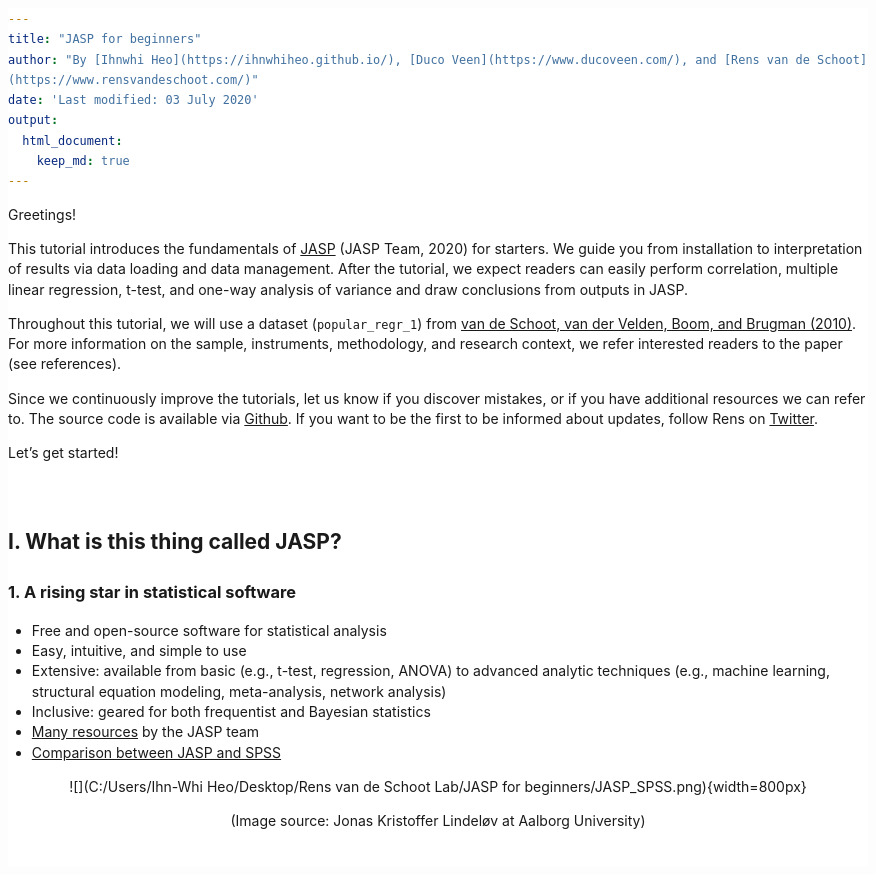```yaml
---
title: "JASP for beginners"
author: "By [Ihnwhi Heo](https://ihnwhiheo.github.io/), [Duco Veen](https://www.ducoveen.com/), and [Rens van de Schoot](https://www.rensvandeschoot.com/)"
date: 'Last modified: 03 July 2020'
output:
  html_document:
    keep_md: true
---
```


Greetings!

This tutorial introduces the fundamentals of [JASP](https://jasp-stats.org/) (JASP Team, 2020) for starters. We guide you from installation to interpretation of results via data loading and data management. After the tutorial, we expect readers can easily perform correlation, multiple linear regression, t-test, and one-way analysis of variance and draw conclusions from outputs in JASP.

Throughout this tutorial, we will use a dataset (`popular_regr_1`) from [van de Schoot, van der Velden, Boom, and Brugman (2010)](https://github.com/Rensvandeschoot/Tutorials/raw/master/JASP%20for%20beginners/Can%20at-risk%20young%20adolescents%20be%20popular%20and%20anti-social.pdf). For more information on the sample, instruments, methodology, and research context, we refer interested readers to the paper (see references).

Since we continuously improve the tutorials, let us know if you discover mistakes, or if you have additional resources we can refer to. The source code is available via [Github](https://github.com/Rensvandeschoot/Tutorials). If you want to be the first to be informed about updates, follow Rens on [Twitter](https://twitter.com/RensvdSchoot).

Let’s get started!

<br>

## I. What is this thing called JASP?

### 1. A rising star in statistical software

-	Free and open-source software for statistical analysis
-	Easy, intuitive, and simple to use
-	Extensive: available from basic (e.g., t-test, regression, ANOVA) to advanced analytic techniques (e.g., machine learning, structural equation modeling, meta-analysis, network analysis)
-	Inclusive: geared for both frequentist and Bayesian statistics
-	[Many resources](https://jasp-stats.org/jasp-materials/) by the JASP team
-	[Comparison between JASP and SPSS](https://jasp-stats.org/2017/11/01/jasp-vs-spss/)

<center>
![](C:/Users/Ihn-Whi Heo/Desktop/Rens van de Schoot Lab/JASP for beginners/JASP_SPSS.png){width=800px}

(Image source: Jonas Kristoffer Lindeløv at Aalborg University)
</center>

<br>
